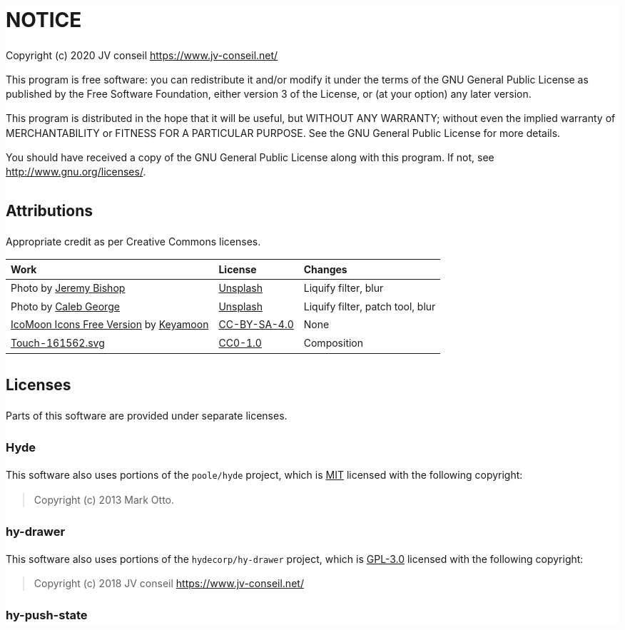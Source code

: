 
# NOTICE

Copyright (c) 2020 JV conseil <https://www.jv-conseil.net/>

This program is free software: you can redistribute it and/or modify
it under the terms of the GNU General Public License as published by
the Free Software Foundation, either version 3 of the License, or
(at your option) any later version.

This program is distributed in the hope that it will be useful,
but WITHOUT ANY WARRANTY; without even the implied warranty of
MERCHANTABILITY or FITNESS FOR A PARTICULAR PURPOSE.  See the
GNU General Public License for more details.

You should have received a copy of the GNU General Public License
along with this program.  If not, see <http://www.gnu.org/licenses/>.

## Attributions

Appropriate credit as per Creative Commons licenses.

| Work                                                   | License        | Changes
|:-------------------------------------------------------|:---------------|:-
| Photo by [Jeremy Bishop][jb]                           | [Unsplash]     | Liquify filter, blur
| Photo by [Caleb George][cg]                            | [Unsplash]     | Liquify filter, patch tool, blur
| [IcoMoon Icons Free Version][11] by [Keyamoon][12]     | [CC-BY-SA-4.0] | None
| [Touch-161562.svg][41]                                 | [CC0-1.0]      | Composition

[jb]: https://unsplash.com/photos/1braZySlEKA
[cg]: https://unsplash.com/photos/AtvuPUenaeI
[11]: https://icomoon.io/#icons-icomoon
[12]: http://keyamoon.com/
[41]: https://commons.wikimedia.org/wiki/File:Touch-161562.svg

## Licenses

Parts of this software are provided under separate licenses.

### Hyde

This software also uses portions of the
`poole/hyde`
project, which is [MIT] licensed with the following copyright:

> Copyright (c) 2013 Mark Otto.

### hy-drawer

This software also uses portions of the
`hydecorp/hy-drawer`
project, which is [GPL-3.0] licensed with the following copyright:

> Copyright (c) 2018 JV conseil <https://www.jv-conseil.net/>

### hy-push-state


[MIT]: licenses/MIT.md
[GPL-3.0]: licenses/GPL-3.0.md
[Apache-2.0]: licenses/Apache-2.0.md
[W3C-20150513]: licenses/W3C-20150513.md
[CC-BY-SA-4.0]: https://creativecommons.org/licenses/by-sa/4.0/
[CC0-1.0]: https://creativecommons.org/publicdomain/zero/1.0/deed.en
[Unsplash]: https://unsplash.com/license